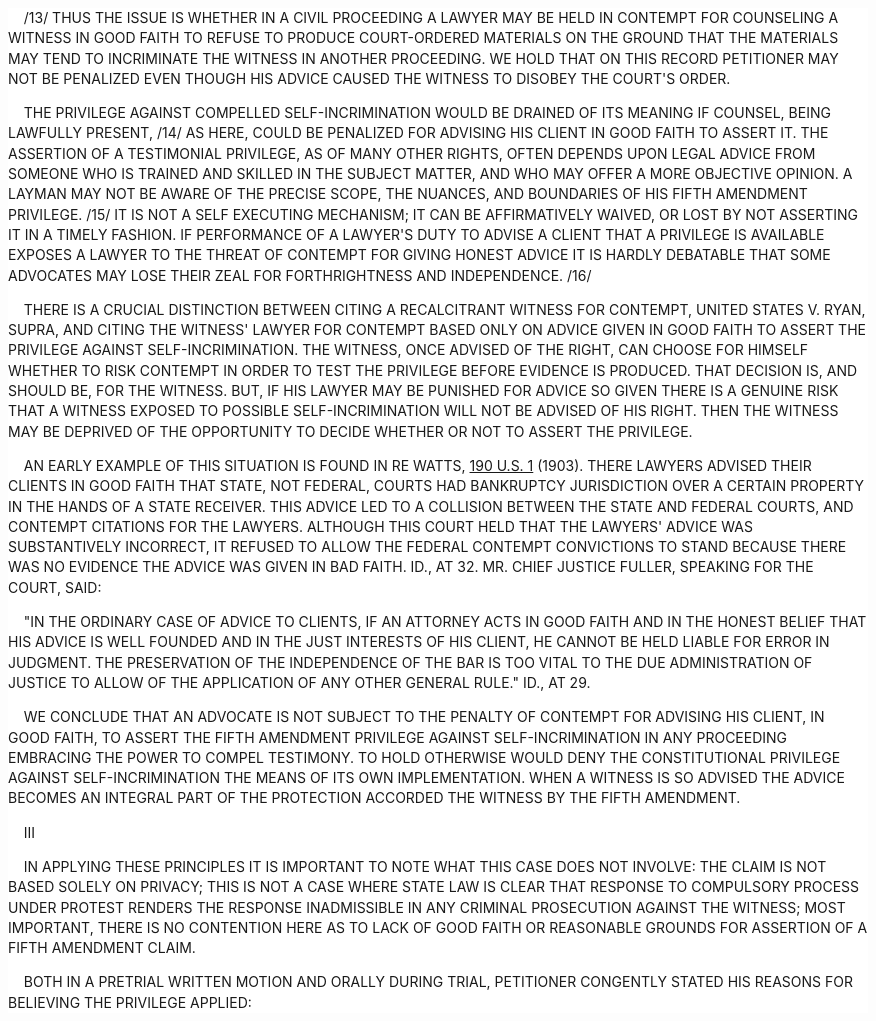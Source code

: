     /13/  THUS THE ISSUE IS WHETHER IN A CIVIL PROCEEDING A LAWYER MAY BE HELD IN CONTEMPT FOR COUNSELING A WITNESS IN GOOD FAITH TO REFUSE TO PRODUCE COURT-ORDERED MATERIALS ON THE GROUND THAT THE MATERIALS MAY TEND TO INCRIMINATE THE WITNESS IN ANOTHER PROCEEDING.  WE HOLD THAT ON THIS RECORD PETITIONER MAY NOT BE PENALIZED EVEN THOUGH HIS ADVICE CAUSED THE WITNESS TO DISOBEY THE COURT'S ORDER.

    THE PRIVILEGE AGAINST COMPELLED SELF-INCRIMINATION WOULD BE DRAINED OF ITS MEANING IF COUNSEL, BEING LAWFULLY PRESENT, /14/  AS HERE, COULD BE PENALIZED FOR ADVISING HIS CLIENT IN GOOD FAITH TO ASSERT IT.  THE ASSERTION OF A TESTIMONIAL PRIVILEGE, AS OF MANY OTHER RIGHTS, OFTEN DEPENDS UPON LEGAL ADVICE FROM SOMEONE WHO IS TRAINED AND SKILLED IN THE SUBJECT MATTER, AND WHO MAY OFFER A MORE OBJECTIVE OPINION.  A LAYMAN MAY NOT BE AWARE OF THE PRECISE SCOPE, THE NUANCES, AND BOUNDARIES OF HIS FIFTH AMENDMENT PRIVILEGE.  /15/  IT IS NOT A SELF EXECUTING MECHANISM; IT CAN BE AFFIRMATIVELY WAIVED, OR LOST BY NOT ASSERTING IT IN A TIMELY FASHION.  IF PERFORMANCE OF A LAWYER'S DUTY TO ADVISE A CLIENT THAT A PRIVILEGE IS AVAILABLE EXPOSES A LAWYER TO THE THREAT OF CONTEMPT FOR GIVING HONEST ADVICE IT IS HARDLY DEBATABLE THAT SOME ADVOCATES MAY LOSE THEIR ZEAL FOR FORTHRIGHTNESS AND INDEPENDENCE.  /16/

    THERE IS A CRUCIAL DISTINCTION BETWEEN CITING A RECALCITRANT WITNESS FOR CONTEMPT, UNITED STATES V. RYAN, SUPRA, AND CITING THE WITNESS' LAWYER FOR CONTEMPT BASED ONLY ON ADVICE GIVEN IN GOOD FAITH TO ASSERT THE PRIVILEGE AGAINST SELF-INCRIMINATION.  THE WITNESS, ONCE ADVISED OF THE RIGHT, CAN CHOOSE FOR HIMSELF WHETHER TO RISK CONTEMPT IN ORDER TO TEST THE PRIVILEGE BEFORE EVIDENCE IS PRODUCED.  THAT DECISION IS, AND SHOULD BE, FOR THE WITNESS.  BUT, IF HIS LAWYER MAY BE PUNISHED FOR ADVICE SO GIVEN THERE IS A GENUINE RISK THAT A WITNESS EXPOSED TO POSSIBLE SELF-INCRIMINATION WILL NOT BE ADVISED OF HIS RIGHT.  THEN THE WITNESS MAY BE DEPRIVED OF THE OPPORTUNITY TO DECIDE WHETHER OR NOT TO ASSERT THE PRIVILEGE.

    AN EARLY EXAMPLE OF THIS SITUATION IS FOUND IN RE WATTS, [190 U.S. 1][/us/courts/scotus/usReporter/190/1] (1903).  THERE LAWYERS ADVISED THEIR CLIENTS IN GOOD FAITH THAT STATE, NOT FEDERAL, COURTS HAD BANKRUPTCY JURISDICTION OVER A CERTAIN PROPERTY IN THE HANDS OF A STATE RECEIVER.  THIS ADVICE LED TO A COLLISION BETWEEN THE STATE AND FEDERAL COURTS, AND CONTEMPT CITATIONS FOR THE LAWYERS.  ALTHOUGH THIS COURT HELD THAT THE LAWYERS' ADVICE WAS SUBSTANTIVELY INCORRECT, IT REFUSED TO ALLOW THE FEDERAL CONTEMPT CONVICTIONS TO STAND BECAUSE THERE WAS NO EVIDENCE THE ADVICE WAS GIVEN IN BAD FAITH.  ID., AT 32.  MR. CHIEF JUSTICE FULLER, SPEAKING FOR THE COURT, SAID:

    "IN THE ORDINARY CASE OF ADVICE TO CLIENTS, IF AN ATTORNEY ACTS IN GOOD FAITH AND IN THE HONEST BELIEF THAT HIS ADVICE IS WELL FOUNDED AND IN THE JUST INTERESTS OF HIS CLIENT, HE CANNOT BE HELD LIABLE FOR ERROR IN JUDGMENT.  THE PRESERVATION OF THE INDEPENDENCE OF THE BAR IS TOO VITAL TO THE DUE ADMINISTRATION OF JUSTICE TO ALLOW OF THE APPLICATION OF ANY OTHER GENERAL RULE."  ID., AT 29.

    WE CONCLUDE THAT AN ADVOCATE IS NOT SUBJECT TO THE PENALTY OF CONTEMPT FOR ADVISING HIS CLIENT, IN GOOD FAITH, TO ASSERT THE FIFTH AMENDMENT PRIVILEGE AGAINST SELF-INCRIMINATION IN ANY PROCEEDING EMBRACING THE POWER TO COMPEL TESTIMONY.  TO HOLD OTHERWISE WOULD DENY THE CONSTITUTIONAL PRIVILEGE AGAINST SELF-INCRIMINATION THE MEANS OF ITS OWN IMPLEMENTATION.  WHEN A WITNESS IS SO ADVISED THE ADVICE BECOMES AN INTEGRAL PART OF THE PROTECTION ACCORDED THE WITNESS BY THE FIFTH AMENDMENT.

    III

    IN APPLYING THESE PRINCIPLES IT IS IMPORTANT TO NOTE WHAT THIS CASE DOES NOT INVOLVE: THE CLAIM IS NOT BASED SOLELY ON PRIVACY; THIS IS NOT A CASE WHERE STATE LAW IS CLEAR THAT RESPONSE TO COMPULSORY PROCESS UNDER PROTEST RENDERS THE RESPONSE INADMISSIBLE IN ANY CRIMINAL PROSECUTION AGAINST THE WITNESS; MOST IMPORTANT, THERE IS NO CONTENTION HERE AS TO LACK OF GOOD FAITH OR REASONABLE GROUNDS FOR ASSERTION OF A FIFTH AMENDMENT CLAIM.

    BOTH IN A PRETRIAL WRITTEN MOTION AND ORALLY DURING TRIAL, PETITIONER CONGENTLY STATED HIS REASONS FOR BELIEVING THE PRIVILEGE APPLIED:


[/us/courts/scotus/usReporter/419/449]: https://publicdocs.github.io/go/links?ns=uslm-x&ref=%2Fus%2Fcourts%2Fscotus%2FusReporter%2F419%2F449
[/us/courts/scotus/usReporter/341/479]: https://publicdocs.github.io/go/links?ns=uslm-x&ref=%2Fus%2Fcourts%2Fscotus%2FusReporter%2F341%2F479
[/us/courts/scotus/usReporter/384/251]: https://publicdocs.github.io/go/links?ns=uslm-x&ref=%2Fus%2Fcourts%2Fscotus%2FusReporter%2F384%2F251
[/us/courts/scotus/usReporter/116/616]: https://publicdocs.github.io/go/links?ns=uslm-x&ref=%2Fus%2Fcourts%2Fscotus%2FusReporter%2F116%2F616
[/us/courts/scotus/usReporter/416/934]: https://publicdocs.github.io/go/links?ns=uslm-x&ref=%2Fus%2Fcourts%2Fscotus%2FusReporter%2F416%2F934
[/us/courts/scotus/usReporter/258/181]: https://publicdocs.github.io/go/links?ns=uslm-x&ref=%2Fus%2Fcourts%2Fscotus%2FusReporter%2F258%2F181
[/us/courts/scotus/usReporter/121/14]: https://publicdocs.github.io/go/links?ns=uslm-x&ref=%2Fus%2Fcourts%2Fscotus%2FusReporter%2F121%2F14
[/us/courts/scotus/usReporter/330/258]: https://publicdocs.github.io/go/links?ns=uslm-x&ref=%2Fus%2Fcourts%2Fscotus%2FusReporter%2F330%2F258
[/us/courts/scotus/usReporter/397/337]: https://publicdocs.github.io/go/links?ns=uslm-x&ref=%2Fus%2Fcourts%2Fscotus%2FusReporter%2F397%2F337
[/us/courts/scotus/usReporter/282/568]: https://publicdocs.github.io/go/links?ns=uslm-x&ref=%2Fus%2Fcourts%2Fscotus%2FusReporter%2F282%2F568
[/us/courts/scotus/usReporter/309/323]: https://publicdocs.github.io/go/links?ns=uslm-x&ref=%2Fus%2Fcourts%2Fscotus%2FusReporter%2F309%2F323
[/us/courts/scotus/usReporter/201/117]: https://publicdocs.github.io/go/links?ns=uslm-x&ref=%2Fus%2Fcourts%2Fscotus%2FusReporter%2F201%2F117
[/us/courts/scotus/usReporter/384/251]: https://publicdocs.github.io/go/links?ns=uslm-x&ref=%2Fus%2Fcourts%2Fscotus%2FusReporter%2F384%2F251
[/us/courts/scotus/usReporter/369/121]: https://publicdocs.github.io/go/links?ns=uslm-x&ref=%2Fus%2Fcourts%2Fscotus%2FusReporter%2F369%2F121
[/us/courts/scotus/usReporter/354/394]: https://publicdocs.github.io/go/links?ns=uslm-x&ref=%2Fus%2Fcourts%2Fscotus%2FusReporter%2F354%2F394
[/us/courts/scotus/usReporter/402/530]: https://publicdocs.github.io/go/links?ns=uslm-x&ref=%2Fus%2Fcourts%2Fscotus%2FusReporter%2F402%2F530
[/us/courts/scotus/usReporter/161/591]: https://publicdocs.github.io/go/links?ns=uslm-x&ref=%2Fus%2Fcourts%2Fscotus%2FusReporter%2F161%2F591
[/us/courts/scotus/usReporter/142/547]: https://publicdocs.github.io/go/links?ns=uslm-x&ref=%2Fus%2Fcourts%2Fscotus%2FusReporter%2F142%2F547
[/us/courts/scotus/usReporter/254/71]: https://publicdocs.github.io/go/links?ns=uslm-x&ref=%2Fus%2Fcourts%2Fscotus%2FusReporter%2F254%2F71
[/us/courts/scotus/usReporter/341/479]: https://publicdocs.github.io/go/links?ns=uslm-x&ref=%2Fus%2Fcourts%2Fscotus%2FusReporter%2F341%2F479
[/us/courts/scotus/usReporter/340/367]: https://publicdocs.github.io/go/links?ns=uslm-x&ref=%2Fus%2Fcourts%2Fscotus%2FusReporter%2F340%2F367
[/us/courts/scotus/usReporter/406/441]: https://publicdocs.github.io/go/links?ns=uslm-x&ref=%2Fus%2Fcourts%2Fscotus%2FusReporter%2F406%2F441
[/us/courts/scotus/usReporter/414/70]: https://publicdocs.github.io/go/links?ns=uslm-x&ref=%2Fus%2Fcourts%2Fscotus%2FusReporter%2F414%2F70
[/us/courts/scotus/usReporter/378/52]: https://publicdocs.github.io/go/links?ns=uslm-x&ref=%2Fus%2Fcourts%2Fscotus%2FusReporter%2F378%2F52
[/us/courts/scotus/usReporter/266/34]: https://publicdocs.github.io/go/links?ns=uslm-x&ref=%2Fus%2Fcourts%2Fscotus%2FusReporter%2F266%2F34
[/us/courts/scotus/usReporter/392/273]: https://publicdocs.github.io/go/links?ns=uslm-x&ref=%2Fus%2Fcourts%2Fscotus%2FusReporter%2F392%2F273
[/us/courts/scotus/usReporter/190/1]: https://publicdocs.github.io/go/links?ns=uslm-x&ref=%2Fus%2Fcourts%2Fscotus%2FusReporter%2F190%2F1
[/us/courts/scotus/usReporter/404/553]: https://publicdocs.github.io/go/links?ns=uslm-x&ref=%2Fus%2Fcourts%2Fscotus%2FusReporter%2F404%2F553
[/us/courts/scotus/usReporter/343/1]: https://publicdocs.github.io/go/links?ns=uslm-x&ref=%2Fus%2Fcourts%2Fscotus%2FusReporter%2F343%2F1
[/us/courts/scotus/usReporter/378/1]: https://publicdocs.github.io/go/links?ns=uslm-x&ref=%2Fus%2Fcourts%2Fscotus%2FusReporter%2F378%2F1
[/us/courts/scotus/usReporter/406/411]: https://publicdocs.github.io/go/links?ns=uslm-x&ref=%2Fus%2Fcourts%2Fscotus%2FusReporter%2F406%2F411
[/us/courts/scotus/usReporter/287/45]: https://publicdocs.github.io/go/links?ns=uslm-x&ref=%2Fus%2Fcourts%2Fscotus%2FusReporter%2F287%2F45
[/us/courts/scotus/usReporter/377/954]: https://publicdocs.github.io/go/links?ns=uslm-x&ref=%2Fus%2Fcourts%2Fscotus%2FusReporter%2F377%2F954
[/us/courts/scotus/usReporter/419/917]: https://publicdocs.github.io/go/links?ns=uslm-x&ref=%2Fus%2Fcourts%2Fscotus%2FusReporter%2F419%2F917
[/us/courts/scotus/usReporter/287/45]: https://publicdocs.github.io/go/links?ns=uslm-x&ref=%2Fus%2Fcourts%2Fscotus%2FusReporter%2F287%2F45
[/us/courts/scotus/usReporter/142/547]: https://publicdocs.github.io/go/links?ns=uslm-x&ref=%2Fus%2Fcourts%2Fscotus%2FusReporter%2F142%2F547
[/us/courts/scotus/usReporter/266/34]: https://publicdocs.github.io/go/links?ns=uslm-x&ref=%2Fus%2Fcourts%2Fscotus%2FusReporter%2F266%2F34
[/us/courts/scotus/usReporter/414/70]: https://publicdocs.github.io/go/links?ns=uslm-x&ref=%2Fus%2Fcourts%2Fscotus%2FusReporter%2F414%2F70
[/us/courts/scotus/usReporter/406/441]: https://publicdocs.github.io/go/links?ns=uslm-x&ref=%2Fus%2Fcourts%2Fscotus%2FusReporter%2F406%2F441
[/us/courts/scotus/usReporter/385/493]: https://publicdocs.github.io/go/links?ns=uslm-x&ref=%2Fus%2Fcourts%2Fscotus%2FusReporter%2F385%2F493
[/us/courts/scotus/usReporter/168/532]: https://publicdocs.github.io/go/links?ns=uslm-x&ref=%2Fus%2Fcourts%2Fscotus%2FusReporter%2F168%2F532
[/us/courts/scotus/usReporter/116/616]: https://publicdocs.github.io/go/links?ns=uslm-x&ref=%2Fus%2Fcourts%2Fscotus%2FusReporter%2F116%2F616
[/us/courts/scotus/usReporter/392/273]: https://publicdocs.github.io/go/links?ns=uslm-x&ref=%2Fus%2Fcourts%2Fscotus%2FusReporter%2F392%2F273
[/us/courts/scotus/usReporter/392/280]: https://publicdocs.github.io/go/links?ns=uslm-x&ref=%2Fus%2Fcourts%2Fscotus%2FusReporter%2F392%2F280
[/us/courts/scotus/usReporter/378/52]: https://publicdocs.github.io/go/links?ns=uslm-x&ref=%2Fus%2Fcourts%2Fscotus%2FusReporter%2F378%2F52